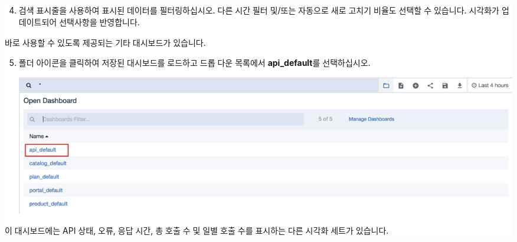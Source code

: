 4. 검색 표시줄을 사용하여 표시된 데이터를 필터링하십시오. 다른 시간 필터 및/또는 자동으로 새로 고치기 비율도 선택할 수 있습니다. 시각화가 업데이트되어 선택사항을 반영합니다.

바로 사용할 수 있도록 제공되는 기타 대시보드가 있습니다.

5. 폴더 아이콘을 클릭하여 저장된 대시보드를 로드하고 드롭 다운 목록에서 **api_default**를 선택하십시오.

   ![](./images/api_default.png) 

이 대시보드에는 API 상태, 오류, 응답 시간, 총 호출 수 및 일별 호출 수를 표시하는 다른 시각화 세트가 있습니다.

